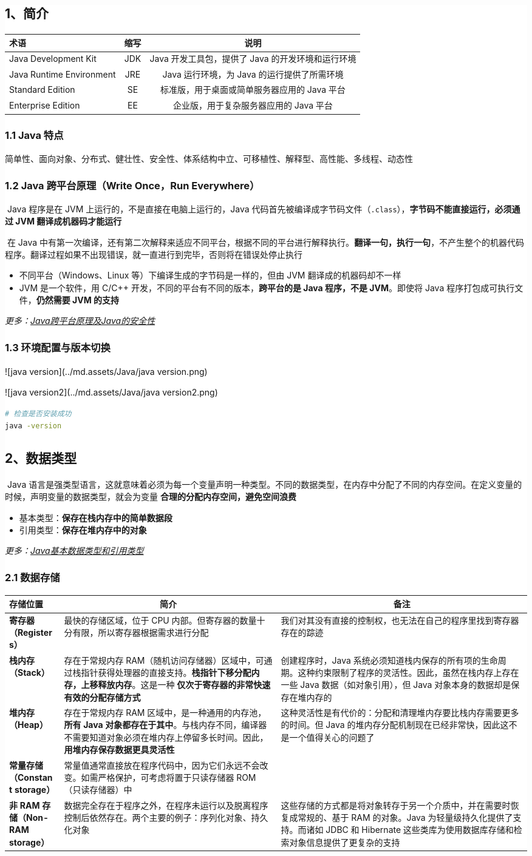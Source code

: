 ## 1、简介

| 术语                     | 缩写 |                       说明                        |
| :----------------------- | :--: | :-----------------------------------------------: |
| Java Development Kit     | JDK  | Java 开发工具包，提供了 Java 的开发环境和运行环境 |
| Java Runtime Environment | JRE  |    Java 运行环境，为 Java 的运行提供了所需环境    |
| Standard Edition         |  SE  |   标准版，用于桌面或简单服务器应用的 Java 平台    |
| Enterprise Edition       |  EE  |      企业版，用于复杂服务器应用的 Java 平台       |

### 1.1  Java 特点

简单性、面向对象、分布式、健壮性、安全性、体系结构中立、可移植性、解释型、高性能、多线程、动态性

### 1.2  Java 跨平台原理（Write Once，Run Everywhere）

​		Java 程序是在 JVM 上运行的，不是直接在电脑上运行的，Java 代码首先被编译成字节码文件（`.class`），**字节码不能直接运行，必须通过 JVM 翻译成机器码才能运行**

​		在 Java 中有第一次编译，还有第二次解释来适应不同平台，根据不同的平台进行解释执行。**翻译一句，执行一句**，不产生整个的机器代码程序。翻译过程如果不出现错误，就一直进行到完毕，否则将在错误处停止执行

- 不同平台（Windows、Linux 等）下编译生成的字节码是一样的，但由 JVM 翻译成的机器码却不一样
- JVM 是一个软件，用 C/C++ 开发，不同的平台有不同的版本，**跨平台的是 Java 程序，不是 JVM**。即使将 Java 程序打包成可执行文件，**仍然需要 JVM 的支持**

*更多：[Java跨平台原理及Java的安全性](https://segmentfault.com/a/1190000022865032)*

### 1.3  环境配置与版本切换

![java version](../md.assets/Java/java version.png)

![java version2](../md.assets/Java/java version2.png)

```bash
# 检查是否安装成功
java -version
```

## 2、数据类型

​		Java 语言是强类型语言，这就意味着必须为每一个变量声明一种类型。不同的数据类型，在内存中分配了不同的内存空间。在定义变量的时候，声明变量的数据类型，就会为变量 **合理的分配内存空间，避免空间浪费**

- 基本类型：**保存在栈内存中的简单数据段**
- 引用类型：**保存在堆内存中的对象**

*更多：[Java基本数据类型和引用类型](https://zhuanlan.zhihu.com/p/28654272)*

### 2.1  数据存储

| 存储位置                           | 简介                                                         | 备注                                                         |
| :--------------------------------- | ------------------------------------------------------------ | ------------------------------------------------------------ |
| **寄存器（Registers）**            | 最快的存储区域，位于 CPU 内部。但寄存器的数量十分有限，所以寄存器根据需求进行分配 | 我们对其没有直接的控制权，也无法在自己的程序里找到寄存器存在的踪迹 |
| **栈内存（Stack）**                | 存在于常规内存 RAM（随机访问存储器）区域中，可通过栈指针获得处理器的直接支持。**栈指针下移分配内存，上移释放内存**。这是一种 **仅次于寄存器的非常快速有效的分配存储方式** | 创建程序时，Java 系统必须知道栈内保存的所有项的生命周期。这种约束限制了程序的灵活性。因此，虽然在栈内存上存在一些 Java 数据（如对象引用），但 Java 对象本身的数据却是保存在堆内存的 |
| **堆内存（Heap）**                 | 存在于常规内存 RAM 区域中，是一种通用的内存池，**所有 Java 对象都存在于其中**。与栈内存不同，编译器不需要知道对象必须在堆内存上停留多长时间。因此，**用堆内存保存数据更具灵活性** | 这种灵活性是有代价的：分配和清理堆内存要比栈内存需要更多的时间。但 Java 的堆内存分配机制现在已经非常快，因此这不是一个值得关心的问题了 |
| **常量存储（Constant storage）**   | 常量值通常直接放在程序代码中，因为它们永远不会改变。如需严格保护，可考虑将置于只读存储器 ROM（只读存储器）中 |                                                              |
| **非 RAM 存储（Non-RAM storage）** | 数据完全存在于程序之外，在程序未运行以及脱离程序控制后依然存在。两个主要的例子：序列化对象、持久化对象 | 这些存储的方式都是将对象转存于另一个介质中，并在需要时恢复成常规的、基于 RAM 的对象。Java 为轻量级持久化提供了支持。而诸如 JDBC 和 Hibernate 这些类库为使用数据库存储和检索对象信息提供了更复杂的支持 |
